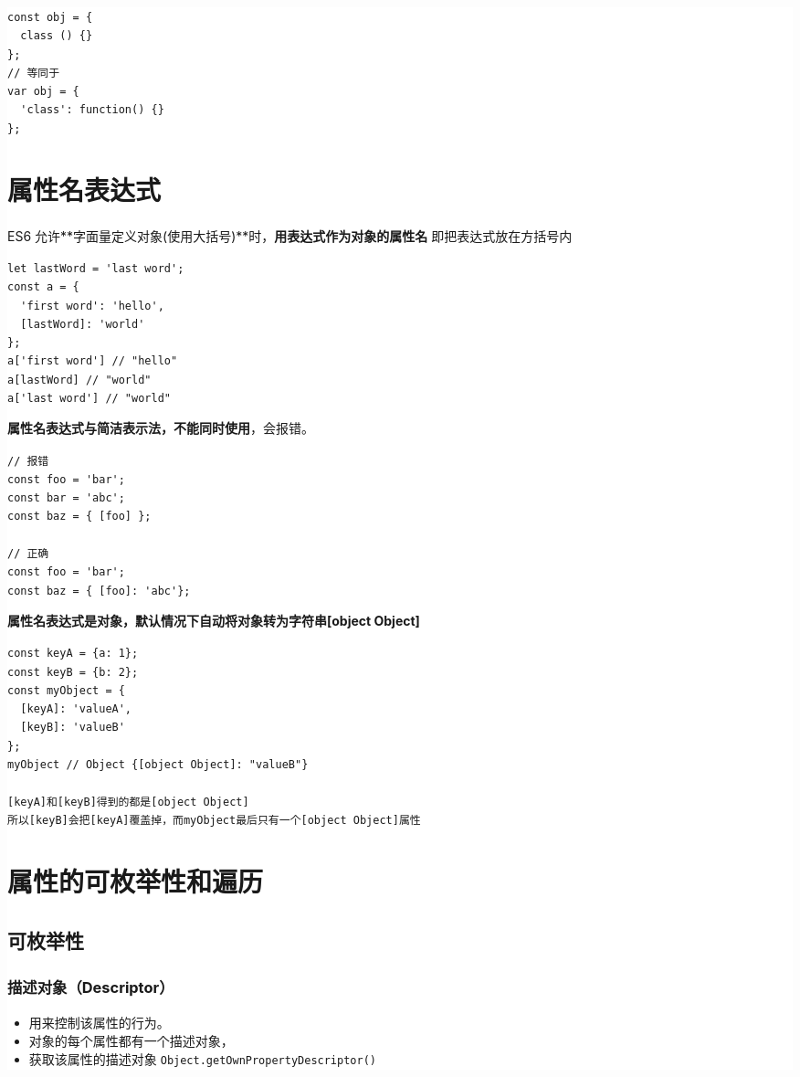 	const obj = {
	  class () {}
	};
	// 等同于
	var obj = {
	  'class': function() {}
	};

# 属性名表达式 #

ES6 允许**字面量定义对象(使用大括号)**时，**用表达式作为对象的属性名** 即把表达式放在方括号内

	let lastWord = 'last word';
	const a = {
	  'first word': 'hello',
	  [lastWord]: 'world'
	};
	a['first word'] // "hello"
	a[lastWord] // "world"
	a['last word'] // "world"

**属性名表达式与简洁表示法，不能同时使用**，会报错。

	// 报错
	const foo = 'bar';
	const bar = 'abc';
	const baz = { [foo] };
	
	// 正确
	const foo = 'bar';
	const baz = { [foo]: 'abc'};

**属性名表达式是对象，默认情况下自动将对象转为字符串[object Object]**

	const keyA = {a: 1};
	const keyB = {b: 2};
	const myObject = {
	  [keyA]: 'valueA',
	  [keyB]: 'valueB'
	};
	myObject // Object {[object Object]: "valueB"}

	[keyA]和[keyB]得到的都是[object Object]
	所以[keyB]会把[keyA]覆盖掉，而myObject最后只有一个[object Object]属性

# 属性的可枚举性和遍历 #

## 可枚举性 ##

### 描述对象（Descriptor） ###

- 用来控制该属性的行为。
- 对象的每个属性都有一个描述对象，
- 获取该属性的描述对象 `Object.getOwnPropertyDescriptor()`
